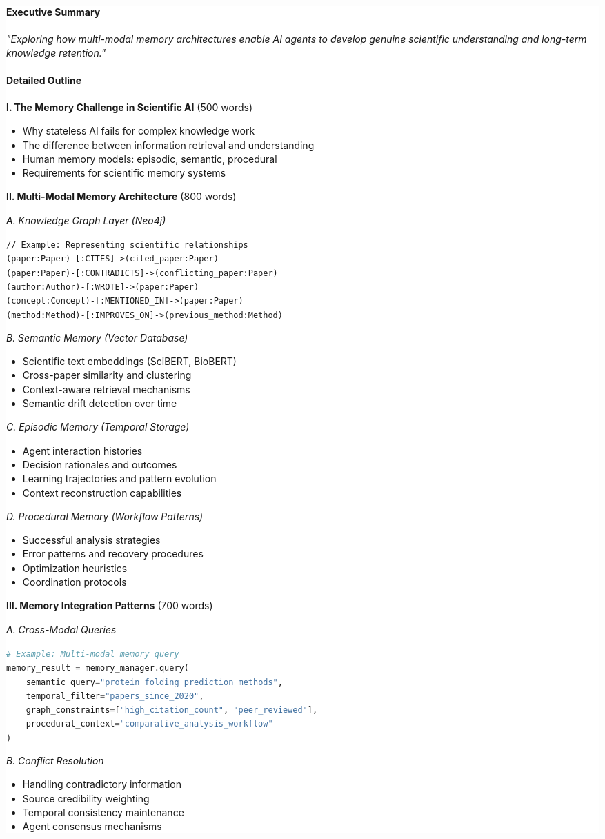 #### **Executive Summary**
*"Exploring how multi-modal memory architectures enable AI agents to develop genuine scientific understanding and long-term knowledge retention."*

#### **Detailed Outline**

**I. The Memory Challenge in Scientific AI** (500 words)
- Why stateless AI fails for complex knowledge work
- The difference between information retrieval and understanding
- Human memory models: episodic, semantic, procedural
- Requirements for scientific memory systems

**II. Multi-Modal Memory Architecture** (800 words)

*A. Knowledge Graph Layer (Neo4j)*
```cypher
// Example: Representing scientific relationships
(paper:Paper)-[:CITES]->(cited_paper:Paper)
(paper:Paper)-[:CONTRADICTS]->(conflicting_paper:Paper)
(author:Author)-[:WROTE]->(paper:Paper)
(concept:Concept)-[:MENTIONED_IN]->(paper:Paper)
(method:Method)-[:IMPROVES_ON]->(previous_method:Method)
```

*B. Semantic Memory (Vector Database)*
- Scientific text embeddings (SciBERT, BioBERT)
- Cross-paper similarity and clustering
- Context-aware retrieval mechanisms
- Semantic drift detection over time

*C. Episodic Memory (Temporal Storage)*
- Agent interaction histories
- Decision rationales and outcomes
- Learning trajectories and pattern evolution
- Context reconstruction capabilities

*D. Procedural Memory (Workflow Patterns)*
- Successful analysis strategies
- Error patterns and recovery procedures
- Optimization heuristics
- Coordination protocols

**III. Memory Integration Patterns** (700 words)

*A. Cross-Modal Queries*
```python
# Example: Multi-modal memory query
memory_result = memory_manager.query(
    semantic_query="protein folding prediction methods",
    temporal_filter="papers_since_2020",
    graph_constraints=["high_citation_count", "peer_reviewed"],
    procedural_context="comparative_analysis_workflow"
)
```

*B. Conflict Resolution*
- Handling contradictory information
- Source credibility weighting
- Temporal consistency maintenance
- Agent consensus mechanisms
